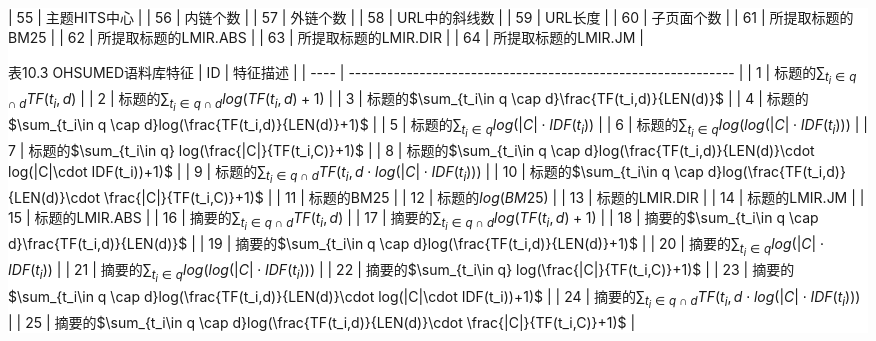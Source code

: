 | 55   | 主题HITS中心                                            |
| 56   | 内链个数                                                |
| 57   | 外链个数                                                |
| 58   | URL中的斜线数                                           |
| 59   | URL长度                                                 |
| 60   | 子页面个数                                              |
| 61   | 所提取标题的BM25                                        |
| 62   | 所提取标题的LMIR.ABS                                    |
| 63   | 所提取标题的LMIR.DIR                                    |
| 64   | 所提取标题的LMIR.JM                                     |

表10.3  OHSUMED语料库特征
| ID   | 特征描述                                                     |
| ---- | ------------------------------------------------------------ |
| 1    | 标题的$\sum_{t_i\in q \cap d}TF(t_i,d)$                      |
| 2    | 标题的$\sum_{t_i\in q \cap d} log(TF(t_i,d)+1)$              |
| 3    | 标题的$\sum_{t_i\in q \cap d}\frac{TF(t_i,d)}{LEN(d)}$       |
| 4    | 标题的$\sum_{t_i\in q \cap d}log(\frac{TF(t_i,d)}{LEN(d)}+1)$ |
| 5    | 标题的$\sum_{t_i\in q} log(|C|\cdot IDF(t_i))$               |
| 6    | 标题的$\sum_{t_i\in q} log(log(|C|\cdot IDF(t_i)))$          |
| 7    | 标题的$\sum_{t_i\in q} log(\frac{|C|}{TF(t_i,C)}+1)$         |
| 8    | 标题的$\sum_{t_i\in q \cap d}log(\frac{TF(t_i,d)}{LEN(d)}\cdot log(|C|\cdot IDF(t_i))+1)$ |
| 9    | 标题的$\sum_{t_i\in q \cap d}TF(t_i,d\cdot log(|C|\cdot IDF(t_i)))$ |
| 10   | 标题的$\sum_{t_i\in q \cap d}log(\frac{TF(t_i,d)}{LEN(d)}\cdot \frac{|C|}{TF(t_i,C)}+1)$ |
| 11   | 标题的BM25                                                   |
| 12   | 标题的$log(BM25)$                                            |
| 13   | 标题的LMIR.DIR                                               |
| 14   | 标题的LMIR.JM                                                |
| 15   | 标题的LMIR.ABS                                               |
| 16   | 摘要的$\sum_{t_i\in q \cap d}TF(t_i,d)$                      |
| 17   | 摘要的$\sum_{t_i\in q \cap d} log(TF(t_i,d)+1)$              |
| 18   | 摘要的$\sum_{t_i\in q \cap d}\frac{TF(t_i,d)}{LEN(d)}$       |
| 19   | 摘要的$\sum_{t_i\in q \cap d}log(\frac{TF(t_i,d)}{LEN(d)}+1)$ |
| 20   | 摘要的$\sum_{t_i\in q} log(|C|\cdot IDF(t_i))$               |
| 21   | 摘要的$\sum_{t_i\in q} log(log(|C|\cdot IDF(t_i)))$          |
| 22   | 摘要的$\sum_{t_i\in q} log(\frac{|C|}{TF(t_i,C)}+1)$         |
| 23   | 摘要的$\sum_{t_i\in q \cap d}log(\frac{TF(t_i,d)}{LEN(d)}\cdot log(|C|\cdot IDF(t_i))+1)$ |
| 24   | 摘要的$\sum_{t_i\in q \cap d}TF(t_i,d\cdot log(|C|\cdot IDF(t_i)))$ |
| 25   | 摘要的$\sum_{t_i\in q \cap d}log(\frac{TF(t_i,d)}{LEN(d)}\cdot \frac{|C|}{TF(t_i,C)}+1)$ |